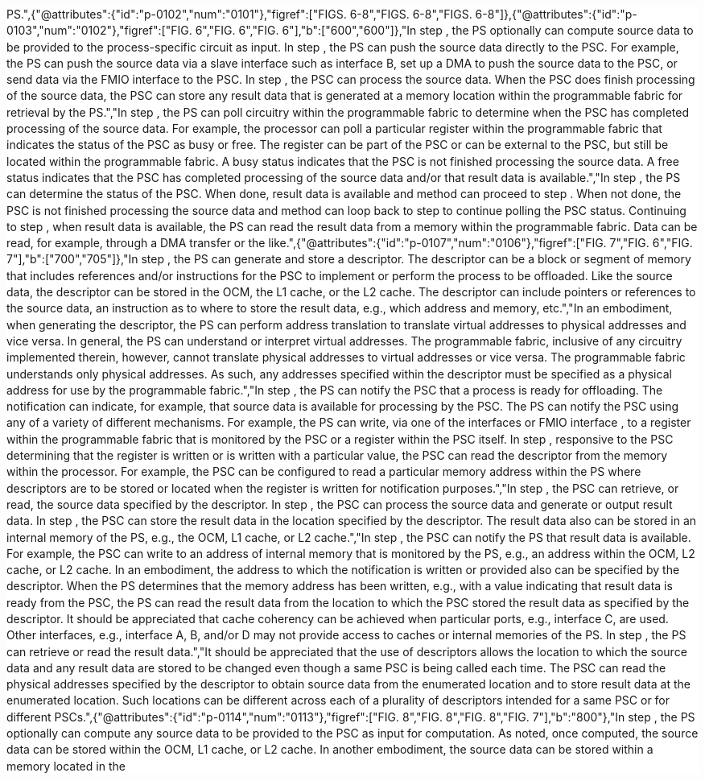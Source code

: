 PS.",{"@attributes":{"id":"p-0102","num":"0101"},"figref":["FIGS. 6-8","FIGS. 6-8","FIGS. 6-8"]},{"@attributes":{"id":"p-0103","num":"0102"},"figref":["FIG. 6","FIG. 6","FIG. 6"],"b":["600","600"]},"In step , the PS optionally can compute source data to be provided to the process-specific circuit as input. In step , the PS can push the source data directly to the PSC. For example, the PS can push the source data via a slave interface such as interface B, set up a DMA to push the source data to the PSC, or send data via the FMIO interface  to the PSC. In step , the PSC can process the source data. When the PSC does finish processing of the source data, the PSC can store any result data that is generated at a memory location within the programmable fabric for retrieval by the PS.","In step , the PS can poll circuitry within the programmable fabric to determine when the PSC has completed processing of the source data. For example, the processor can poll a particular register within the programmable fabric that indicates the status of the PSC as busy or free. The register can be part of the PSC or can be external to the PSC, but still be located within the programmable fabric. A busy status indicates that the PSC is not finished processing the source data. A free status indicates that the PSC has completed processing of the source data and\/or that result data is available.","In step , the PS can determine the status of the PSC. When done, result data is available and method  can proceed to step . When not done, the PSC is not finished processing the source data and method  can loop back to step  to continue polling the PSC status. Continuing to step , when result data is available, the PS can read the result data from a memory within the programmable fabric. Data can be read, for example, through a DMA transfer or the like.",{"@attributes":{"id":"p-0107","num":"0106"},"figref":["FIG. 7","FIG. 6","FIG. 7"],"b":["700","705"]},"In step , the PS can generate and store a descriptor. The descriptor can be a block or segment of memory that includes references and\/or instructions for the PSC to implement or perform the process to be offloaded. Like the source data, the descriptor can be stored in the OCM, the L1 cache, or the L2 cache. The descriptor can include pointers or references to the source data, an instruction as to where to store the result data, e.g., which address and memory, etc.","In an embodiment, when generating the descriptor, the PS can perform address translation to translate virtual addresses to physical addresses and vice versa. In general, the PS can understand or interpret virtual addresses. The programmable fabric, inclusive of any circuitry implemented therein, however, cannot translate physical addresses to virtual addresses or vice versa. The programmable fabric understands only physical addresses. As such, any addresses specified within the descriptor must be specified as a physical address for use by the programmable fabric.","In step , the PS can notify the PSC that a process is ready for offloading. The notification can indicate, for example, that source data is available for processing by the PSC. The PS can notify the PSC using any of a variety of different mechanisms. For example, the PS can write, via one of the interfaces  or FMIO interface , to a register within the programmable fabric that is monitored by the PSC or a register within the PSC itself. In step , responsive to the PSC determining that the register is written or is written with a particular value, the PSC can read the descriptor from the memory within the processor. For example, the PSC can be configured to read a particular memory address within the PS where descriptors are to be stored or located when the register is written for notification purposes.","In step , the PSC can retrieve, or read, the source data specified by the descriptor. In step , the PSC can process the source data and generate or output result data. In step , the PSC can store the result data in the location specified by the descriptor. The result data also can be stored in an internal memory of the PS, e.g., the OCM, L1 cache, or L2 cache.","In step , the PSC can notify the PS that result data is available. For example, the PSC can write to an address of internal memory that is monitored by the PS, e.g., an address within the OCM, L2 cache, or L2 cache. In an embodiment, the address to which the notification is written or provided also can be specified by the descriptor. When the PS determines that the memory address has been written, e.g., with a value indicating that result data is ready from the PSC, the PS can read the result data from the location to which the PSC stored the result data as specified by the descriptor. It should be appreciated that cache coherency can be achieved when particular ports, e.g., interface C, are used. Other interfaces, e.g., interface A, B, and\/or D may not provide access to caches or internal memories of the PS. In step , the PS can retrieve or read the result data.","It should be appreciated that the use of descriptors allows the location to which the source data and any result data are stored to be changed even though a same PSC is being called each time. The PSC can read the physical addresses specified by the descriptor to obtain source data from the enumerated location and to store result data at the enumerated location. Such locations can be different across each of a plurality of descriptors intended for a same PSC or for different PSCs.",{"@attributes":{"id":"p-0114","num":"0113"},"figref":["FIG. 8","FIG. 8","FIG. 8","FIG. 7"],"b":"800"},"In step , the PS optionally can compute any source data to be provided to the PSC as input for computation. As noted, once computed, the source data can be stored within the OCM, L1 cache, or L2 cache. In another embodiment, the source data can be stored within a memory located in the